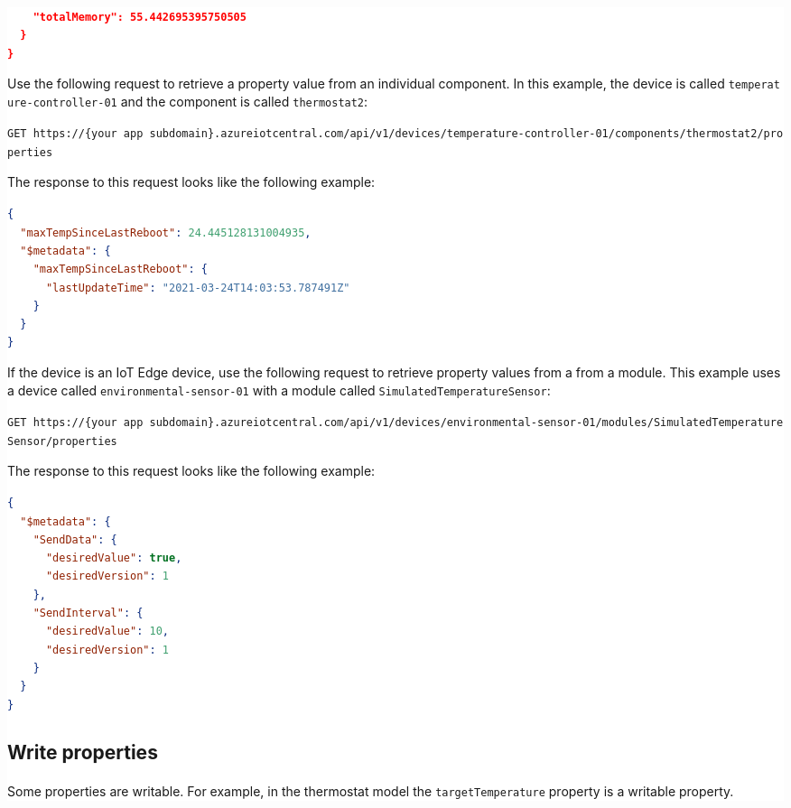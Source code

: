```json
    "totalMemory": 55.442695395750505
  }
}
```

Use the following request to retrieve a property value from an individual component. In this example, the device is called `temperature-controller-01` and the component is called `thermostat2`:

```http
GET https://{your app subdomain}.azureiotcentral.com/api/v1/devices/temperature-controller-01/components/thermostat2/properties
```

The response to this request looks like the following example:

```json
{
  "maxTempSinceLastReboot": 24.445128131004935,
  "$metadata": {
    "maxTempSinceLastReboot": {
      "lastUpdateTime": "2021-03-24T14:03:53.787491Z"
    }
  }
}
```

If the device is an IoT Edge device, use the following request to retrieve property values from a from a module. This example uses a device called `environmental-sensor-01` with a module called `SimulatedTemperatureSensor`:

```http
GET https://{your app subdomain}.azureiotcentral.com/api/v1/devices/environmental-sensor-01/modules/SimulatedTemperatureSensor/properties
```

The response to this request looks like the following example:

```json
{
  "$metadata": {
    "SendData": {
      "desiredValue": true,
      "desiredVersion": 1
    },
    "SendInterval": {
      "desiredValue": 10,
      "desiredVersion": 1
    }
  }
}
```

## Write properties

Some properties are writable. For example, in the thermostat model the `targetTemperature` property is a writable property.
